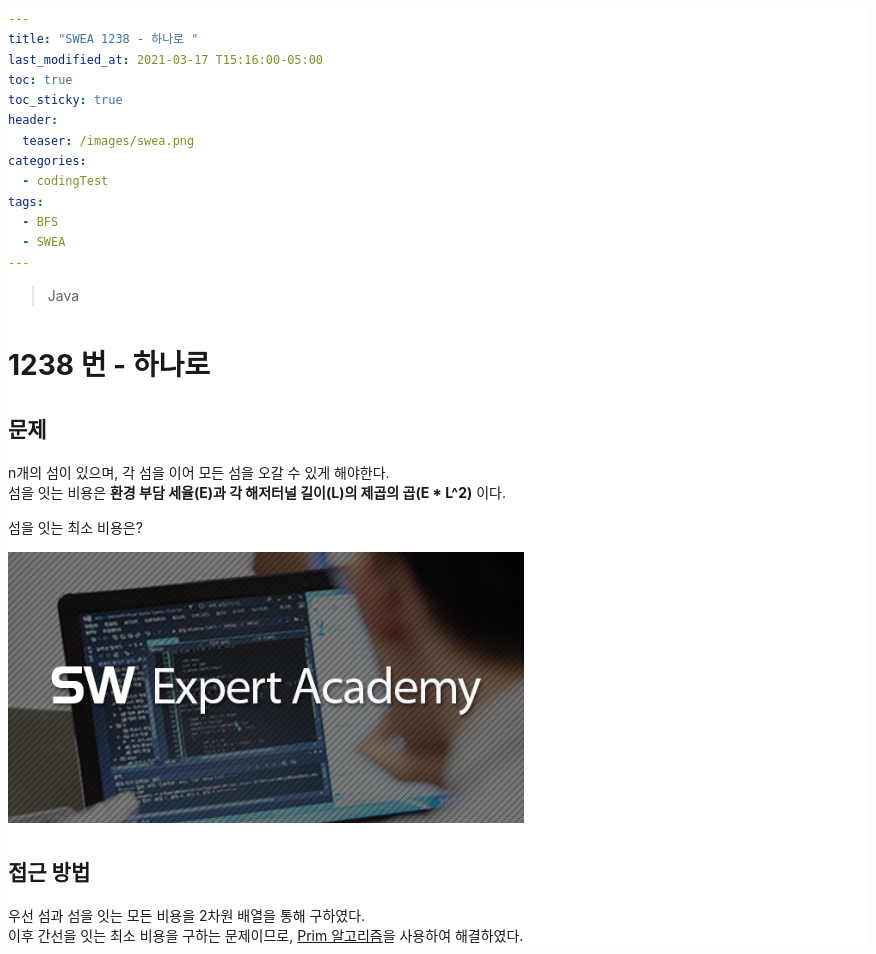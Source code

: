 ```yaml
---
title: "SWEA 1238 - 하나로 "
last_modified_at: 2021-03-17 T15:16:00-05:00
toc: true
toc_sticky: true
header:
  teaser: /images/swea.png
categories: 
  - codingTest
tags:
  - BFS
  - SWEA
---
```


> Java

1238 번 - 하나로
=============
 
## 문제
n개의 섬이 있으며, 각 섬을 이어 모든 섬을 오갈 수 있게 해야한다.  
섬을 잇는 비용은 **환경 부담 세율(E)과 각 해저터널 길이(L)의 제곱의 곱(E * L^2)** 이다.  

섬을 잇는 최소 비용은?

[<img src="/images/swea.png" width="60%" height="60%">](https://swexpertacademy.com/main/code/problem/problemDetail.do?contestProbId=AV15StKqAQkCFAYD)  

## 접근 방법
우선 섬과 섬을 잇는 모든 비용을 2차원 배열을 통해 구하였다.  
이후 간선을 잇는 최소 비용을 구하는 문제이므로, [Prim 알고리즘](https://velog.io/@fldfls/%EC%B5%9C%EC%86%8C-%EC%8B%A0%EC%9E%A5-%ED%8A%B8%EB%A6%AC-MST-%ED%81%AC%EB%A3%A8%EC%8A%A4%EC%B9%BC-%ED%94%84%EB%A6%BC-%EC%95%8C%EA%B3%A0%EB%A6%AC%EC%A6%98)을 사용하여 해결하였다.  
